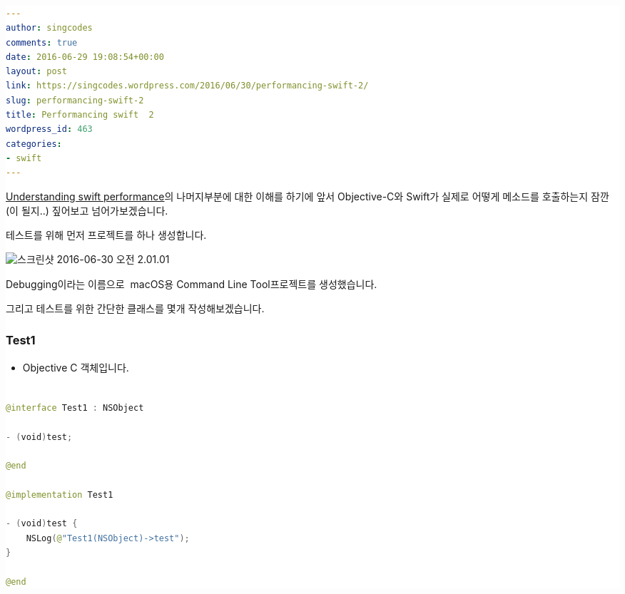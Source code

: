 ```yaml
---
author: singcodes
comments: true
date: 2016-06-29 19:08:54+00:00
layout: post
link: https://singcodes.wordpress.com/2016/06/30/performancing-swift-2/
slug: performancing-swift-2
title: Performancing swift  2
wordpress_id: 463
categories:
- swift
---
```


[Understanding swift performance](https://developer.apple.com/videos/play/wwdc2016/416/06/27/performancing-swift-1/)의 나머지부분에 대한 이해를 하기에 앞서 Objective-C와 Swift가 실제로 어떻게 메소드를 호출하는지 잠깐(이 될지..) 짚어보고 넘어가보겠습니다.

테스트를 위해 먼저 프로젝트를 하나 생성합니다.

![스크린샷 2016-06-30 오전 2.01.01](https://singcodes.files.wordpress.com/2016/06/e18489e185b3e1848fe185b3e18485e185b5e186abe18489e185a3e186ba-2016-06-30-e1848be185a9e1848ce185a5e186ab-2-01-01.png)

Debugging이라는 이름으로  macOS용 Command Line Tool프로젝트를 생성했습니다.

그리고 테스트를 위한 간단한 클래스를 몇개 작성해보겠습니다.



### Test1






    
  * Objective C 객체입니다.



~~~Swift

@interface Test1 : NSObject

- (void)test;

@end

@implementation Test1

- (void)test {
	NSLog(@"Test1(NSObject)->test");
}

@end

~~~
